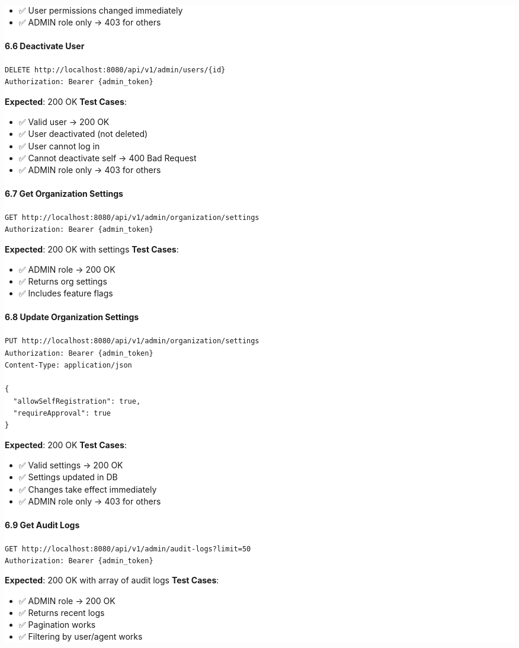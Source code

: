 - ✅ User permissions changed immediately
- ✅ ADMIN role only → 403 for others

#### 6.6 Deactivate User
```http
DELETE http://localhost:8080/api/v1/admin/users/{id}
Authorization: Bearer {admin_token}
```
**Expected**: 200 OK
**Test Cases**:
- ✅ Valid user → 200 OK
- ✅ User deactivated (not deleted)
- ✅ User cannot log in
- ✅ Cannot deactivate self → 400 Bad Request
- ✅ ADMIN role only → 403 for others

#### 6.7 Get Organization Settings
```http
GET http://localhost:8080/api/v1/admin/organization/settings
Authorization: Bearer {admin_token}
```
**Expected**: 200 OK with settings
**Test Cases**:
- ✅ ADMIN role → 200 OK
- ✅ Returns org settings
- ✅ Includes feature flags

#### 6.8 Update Organization Settings
```http
PUT http://localhost:8080/api/v1/admin/organization/settings
Authorization: Bearer {admin_token}
Content-Type: application/json

{
  "allowSelfRegistration": true,
  "requireApproval": true
}
```
**Expected**: 200 OK
**Test Cases**:
- ✅ Valid settings → 200 OK
- ✅ Settings updated in DB
- ✅ Changes take effect immediately
- ✅ ADMIN role only → 403 for others

#### 6.9 Get Audit Logs
```http
GET http://localhost:8080/api/v1/admin/audit-logs?limit=50
Authorization: Bearer {admin_token}
```
**Expected**: 200 OK with array of audit logs
**Test Cases**:
- ✅ ADMIN role → 200 OK
- ✅ Returns recent logs
- ✅ Pagination works
- ✅ Filtering by user/agent works
